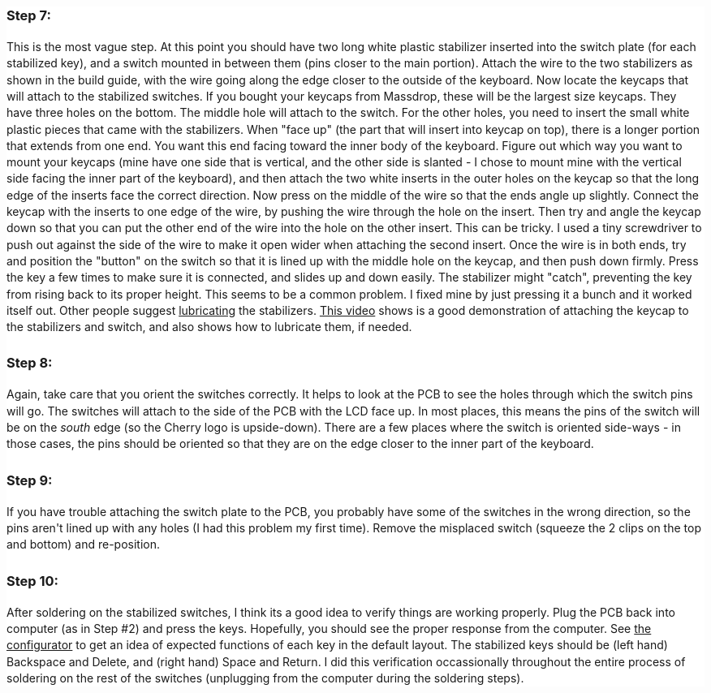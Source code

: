 ### Step 7:
This is the most vague step. At this point you should have two long white
plastic stabilizer inserted into the switch plate (for each stabilized key), and
a switch mounted in between them (pins closer to the main portion). Attach the
wire to the two stabilizers as shown in the build guide, with the wire going
along the edge closer to the outside of the keyboard.
Now locate the keycaps that will attach to the stabilized switches. If you bought your
keycaps from Massdrop, these will be the largest size keycaps. They have three
holes on the bottom. The middle hole will attach to the switch. For the other holes,
you need to insert the small white plastic pieces that came with the stabilizers.
When "face up" (the part that will insert into keycap on top), there is a longer
portion that extends from one end. You want this end facing toward the inner
body of the keyboard. Figure out which way you want to mount your keycaps (mine
have one side that is vertical, and the other side is slanted - I chose to mount
mine with the vertical side facing the inner part of the keyboard), and then
attach the two white inserts in the outer holes on the keycap so that the long
edge of the inserts face the correct direction.
Now press on the middle of the wire so that the ends angle up slightly. Connect
the keycap with the inserts to one edge of the wire, by pushing the wire through
the hole on the insert. Then try and angle the keycap down so that you can put
the other end of the wire into the hole on the other insert. This can be tricky.
I used a tiny screwdriver to push out against the side of the wire to make it
open wider when attaching the second insert. Once the wire is in both ends, try
and position the "button" on the switch so that it is lined up with the middle
hole on the keycap, and then push down firmly. Press the key a few times
to make sure it is connected, and slides up and down easily. The stabilizer
might "catch", preventing the key from rising back to its proper height. This
seems to be a common problem. I fixed mine by just pressing it a bunch and it
worked itself out. Other people suggest [lubricating](http://www.wasdkeyboards.com/index.php/super-lube-silicone-lubricating-grease-with-ptfe.html)
the stabilizers. [This video](https://youtu.be/oWgrnQGBBn4?t=4m2s)
shows is a good demonstration of attaching the keycap to the stabilizers and switch,
and also shows how to lubricate them, if needed.

### Step 8:
Again, take care that you orient the switches correctly. It helps to look
at the PCB to see the holes through which the switch pins will go. The switches will attach to
the side of the PCB with the LCD face up. In most places, this means the pins
of the switch will be on the *south* edge (so the Cherry logo is upside-down).
There are a few places where the switch is oriented side-ways - in those cases,
the pins should be oriented so that they are on the edge closer to the inner
part of the keyboard.

### Step 9:
If you have trouble attaching the switch plate to the PCB, you probably
have some of the switches in the wrong direction, so the pins aren't lined up
with any holes (I had this problem my first time). Remove the misplaced switch
(squeeze the 2 clips on the top and bottom) and re-position.

### Step 10:
After soldering on the stabilized switches, I think its a good idea to
verify things are working properly. Plug the PCB back into computer (as in Step #2)
and press the keys. Hopefully, you should see the proper response from the computer.
See [the configurator](http://input.club/configurator-ergodox) to get an idea of expected functions of each key in the
default layout. The stabilized keys should be (left hand) Backspace and Delete, and
(right hand) Space and Return. I did this verification occassionally throughout the
entire process of soldering on the rest of the switches (unplugging from the computer
during the soldering steps).
